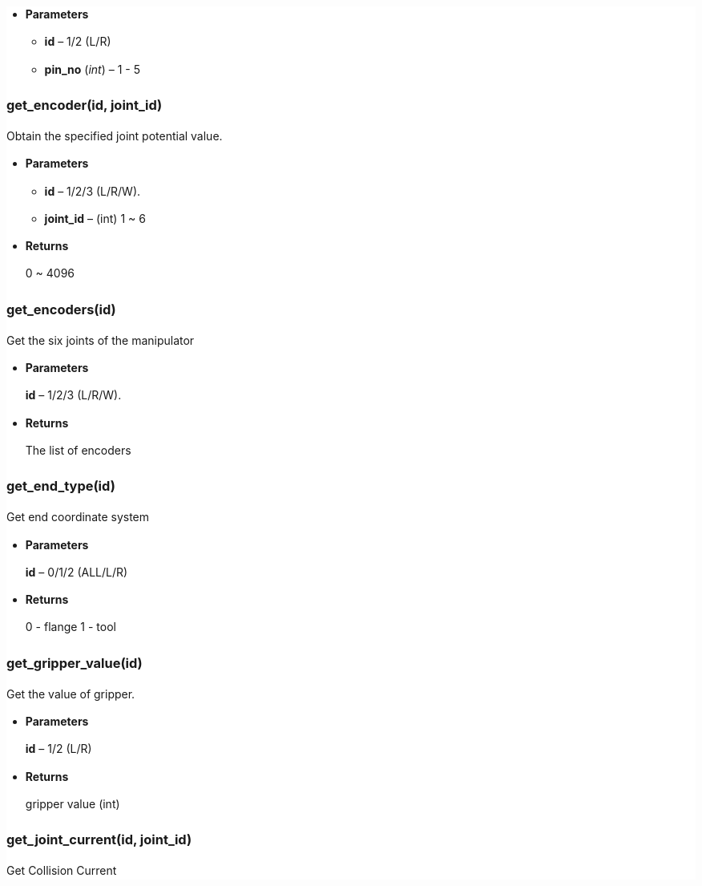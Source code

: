 * **Parameters**

  * **id** – 1/2 (L/R)

  * **pin_no** (_int_) – 1 - 5

### get_encoder(id, joint_id)

Obtain the specified joint potential value.

* **Parameters**

  * **id** – 1/2/3 (L/R/W).

  * **joint_id** – (int) 1 ~ 6

* **Returns**

    0 ~ 4096

### get_encoders(id)

Get the six joints of the manipulator

* **Parameters**

    **id** – 1/2/3 (L/R/W).

* **Returns**

    The list of encoders

### get_end_type(id)

Get end coordinate system

* **Parameters**

    **id** – 0/1/2 (ALL/L/R)

* **Returns**

    0 - flange
    1 - tool

### get_gripper_value(id)

Get the value of gripper.

* **Parameters**

    **id** – 1/2 (L/R)

* **Returns**

    gripper value (int)

### get_joint_current(id, joint_id)

Get Collision Current

